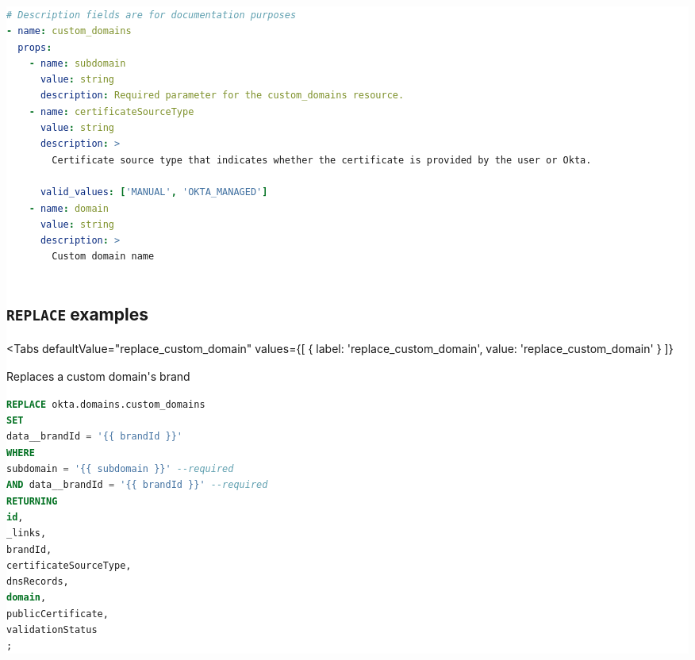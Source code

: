 <TabItem value="manifest">

```yaml
# Description fields are for documentation purposes
- name: custom_domains
  props:
    - name: subdomain
      value: string
      description: Required parameter for the custom_domains resource.
    - name: certificateSourceType
      value: string
      description: >
        Certificate source type that indicates whether the certificate is provided by the user or Okta.
        
      valid_values: ['MANUAL', 'OKTA_MANAGED']
    - name: domain
      value: string
      description: >
        Custom domain name
        
```
</TabItem>
</Tabs>


## `REPLACE` examples

<Tabs
    defaultValue="replace_custom_domain"
    values={[
        { label: 'replace_custom_domain', value: 'replace_custom_domain' }
    ]}
>
<TabItem value="replace_custom_domain">

Replaces a custom domain's brand

```sql
REPLACE okta.domains.custom_domains
SET 
data__brandId = '{{ brandId }}'
WHERE 
subdomain = '{{ subdomain }}' --required
AND data__brandId = '{{ brandId }}' --required
RETURNING
id,
_links,
brandId,
certificateSourceType,
dnsRecords,
domain,
publicCertificate,
validationStatus
;
```
</TabItem>
</Tabs>
